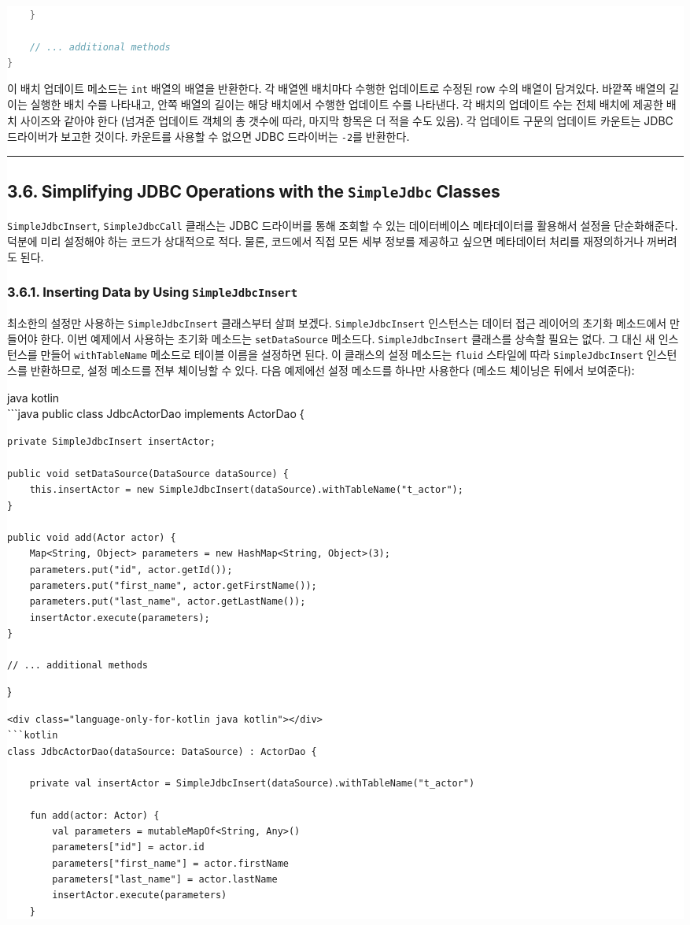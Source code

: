 ```kotlin
    }

    // ... additional methods
}
```

이 배치 업데이트 메소드는 `int` 배열의 배열을 반환한다. 각 배열엔 배치마다 수행한 업데이트로 수정된 row 수의 배열이 담겨있다. 바깥쪽 배열의 길이는 실행한 배치 수를 나타내고, 안쪽 배열의 길이는 해당 배치에서 수행한 업데이트 수를 나타낸다. 각 배치의 업데이트 수는 전체 배치에 제공한 배치 사이즈와 같아야 한다 (넘겨준 업데이트 객체의 총 갯수에 따라, 마지막 항목은 더 적을 수도 있음). 각 업데이트 구문의 업데이트 카운트는 JDBC 드라이버가 보고한 것이다. 카운트를 사용할 수 없으면 JDBC 드라이버는 `-2`를 반환한다.

---

## 3.6. Simplifying JDBC Operations with the `SimpleJdbc` Classes

`SimpleJdbcInsert`, `SimpleJdbcCall` 클래스는 JDBC 드라이버를 통해 조회할 수 있는 데이터베이스 메타데이터를 활용해서 설정을 단순화해준다. 덕분에 미리 설정해야 하는 코드가 상대적으로 적다. 물론, 코드에서 직접 모든 세부 정보를 제공하고 싶으면 메타데이터 처리를 재정의하거나 꺼버려도 된다.

### 3.6.1. Inserting Data by Using `SimpleJdbcInsert`

최소한의 설정만 사용하는 `SimpleJdbcInsert` 클래스부터 살펴 보겠다. `SimpleJdbcInsert` 인스턴스는 데이터 접근 레이어의 초기화 메소드에서 만들어야 한다. 이번 예제에서 사용하는 초기화 메소드는 `setDataSource` 메소드다. `SimpleJdbcInsert` 클래스를 상속할 필요는 없다. 그 대신 새 인스턴스를 만들어 `withTableName` 메소드로 테이블 이름을 설정하면 된다. 이 클래스의 설정 메소드는 `fluid` 스타일에 따라 `SimpleJdbcInsert` 인스턴스를 반환하므로, 설정 메소드를 전부 체이닝할 수 있다. 다음 예제에선 설정 메소드를 하나만 사용한다 (메소드 체이닝은 뒤에서 보여준다):

<div class="switch-language-wrapper java kotlin">
<span class="switch-language java">java</span>
<span class="switch-language kotlin">kotlin</span>
</div>
<div class="language-only-for-java java kotlin"></div>
```java
public class JdbcActorDao implements ActorDao {

    private SimpleJdbcInsert insertActor;

    public void setDataSource(DataSource dataSource) {
        this.insertActor = new SimpleJdbcInsert(dataSource).withTableName("t_actor");
    }

    public void add(Actor actor) {
        Map<String, Object> parameters = new HashMap<String, Object>(3);
        parameters.put("id", actor.getId());
        parameters.put("first_name", actor.getFirstName());
        parameters.put("last_name", actor.getLastName());
        insertActor.execute(parameters);
    }

    // ... additional methods
}
```
<div class="language-only-for-kotlin java kotlin"></div>
```kotlin
class JdbcActorDao(dataSource: DataSource) : ActorDao {

    private val insertActor = SimpleJdbcInsert(dataSource).withTableName("t_actor")

    fun add(actor: Actor) {
        val parameters = mutableMapOf<String, Any>()
        parameters["id"] = actor.id
        parameters["first_name"] = actor.firstName
        parameters["last_name"] = actor.lastName
        insertActor.execute(parameters)
    }

```